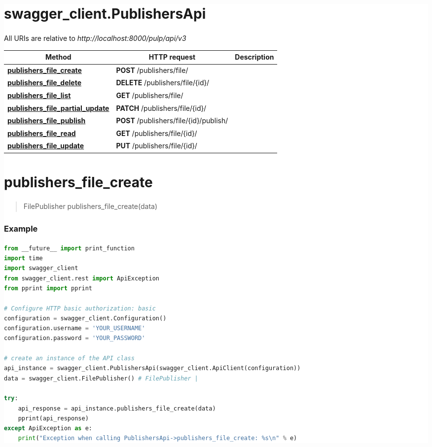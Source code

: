 # swagger_client.PublishersApi

All URIs are relative to *http://localhost:8000/pulp/api/v3*

Method | HTTP request | Description
------------- | ------------- | -------------
[**publishers_file_create**](PublishersApi.md#publishers_file_create) | **POST** /publishers/file/ | 
[**publishers_file_delete**](PublishersApi.md#publishers_file_delete) | **DELETE** /publishers/file/{id}/ | 
[**publishers_file_list**](PublishersApi.md#publishers_file_list) | **GET** /publishers/file/ | 
[**publishers_file_partial_update**](PublishersApi.md#publishers_file_partial_update) | **PATCH** /publishers/file/{id}/ | 
[**publishers_file_publish**](PublishersApi.md#publishers_file_publish) | **POST** /publishers/file/{id}/publish/ | 
[**publishers_file_read**](PublishersApi.md#publishers_file_read) | **GET** /publishers/file/{id}/ | 
[**publishers_file_update**](PublishersApi.md#publishers_file_update) | **PUT** /publishers/file/{id}/ | 


# **publishers_file_create**
> FilePublisher publishers_file_create(data)





### Example
```python
from __future__ import print_function
import time
import swagger_client
from swagger_client.rest import ApiException
from pprint import pprint

# Configure HTTP basic authorization: basic
configuration = swagger_client.Configuration()
configuration.username = 'YOUR_USERNAME'
configuration.password = 'YOUR_PASSWORD'

# create an instance of the API class
api_instance = swagger_client.PublishersApi(swagger_client.ApiClient(configuration))
data = swagger_client.FilePublisher() # FilePublisher | 

try:
    api_response = api_instance.publishers_file_create(data)
    pprint(api_response)
except ApiException as e:
    print("Exception when calling PublishersApi->publishers_file_create: %s\n" % e)
```
